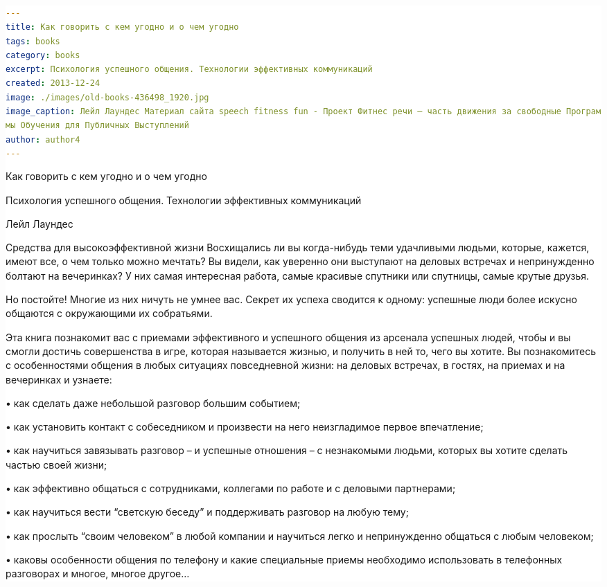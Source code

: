 ```yaml
---
title: Как говорить с кем угодно и о чем угодно
tags: books
category: books
excerpt: Психология успешного общения. Технологии эффективных коммуникаций
created: 2013-12-24
image: ./images/old-books-436498_1920.jpg
image_caption: Лейл Лаундес Материал сайта speech fitness fun - Проект Фитнес речи — часть движения за свободные Программы Обучения для Публичных Выступлений
author: author4
---
```

 
Как говорить с кем угодно и о чем угодно

Психология успешного общения. Технологии эффективных коммуникаций

Лейл Лаундес

Средства для высокоэффективной жизни Восхищались ли вы когда-нибудь теми
удачливыми людьми, которые, кажется, имеют все, о чем только можно
мечтать? Вы видели, как уверенно они выступают на деловых встречах и
непринужденно болтают на вечеринках? У них самая интересная работа,
самые красивые спутники или спутницы, самые крутые друзья.

Но постойте! Многие из них ничуть не умнее вас. Секрет их успеха
сводится к одному: успешные люди более искусно общаются с окружающими их
собратьями.

Эта книга познакомит вас с приемами эффективного и успешного общения из
арсенала успешных людей, чтобы и вы смогли достичь совершенства в игре,
которая называется жизнью, и получить в ней то, чего вы хотите. Вы
познакомитесь с особенностями общения в любых ситуациях повседневной
жизни: на деловых встречах, в гостях, на приемах и на вечеринках и
узнаете:

• как сделать даже небольшой разговор большим событием;

• как установить контакт с собеседником и произвести на него
неизгладимое первое впечатление;

• как научиться завязывать разговор – и успешные отношения – с
незнакомыми людьми, которых вы хотите сделать частью своей жизни;

• как эффективно общаться с сотрудниками, коллегами по работе и с
деловыми партнерами;

• как научиться вести “светскую беседу” и поддерживать разговор на любую
тему;

• как прослыть “своим человеком” в любой компании и научиться легко и
непринужденно общаться с любым человеком;

• каковы особенности общения по телефону и какие специальные приемы
необходимо использовать в телефонных разговорах и многое, многое другое…
